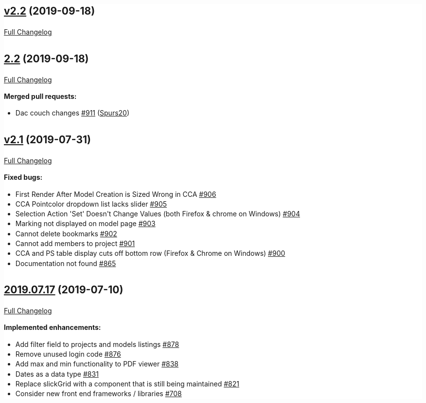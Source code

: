## [v2.2](https://github.com/sandialabs/slycat/tree/v2.2) (2019-09-18)

[Full Changelog](https://github.com/sandialabs/slycat/compare/2.2...v2.2)

## [2.2](https://github.com/sandialabs/slycat/tree/2.2) (2019-09-18)

[Full Changelog](https://github.com/sandialabs/slycat/compare/v2.1...2.2)

**Merged pull requests:**

- Dac couch changes [\#911](https://github.com/sandialabs/slycat/pull/911) ([Spurs20](https://github.com/Spurs20))

## [v2.1](https://github.com/sandialabs/slycat/tree/v2.1) (2019-07-31)

[Full Changelog](https://github.com/sandialabs/slycat/compare/2019.07.17...v2.1)

**Fixed bugs:**

- First Render After Model Creation is Sized Wrong in CCA [\#906](https://github.com/sandialabs/slycat/issues/906)
- CCA Pointcolor dropdown list lacks slider [\#905](https://github.com/sandialabs/slycat/issues/905)
- Selection Action 'Set' Doesn't Change Values \(both Firefox & chrome on Windows\) [\#904](https://github.com/sandialabs/slycat/issues/904)
- Marking not displayed on model page [\#903](https://github.com/sandialabs/slycat/issues/903)
- Cannot delete bookmarks [\#902](https://github.com/sandialabs/slycat/issues/902)
- Cannot add members to project [\#901](https://github.com/sandialabs/slycat/issues/901)
- CCA and PS table display cuts off bottom row \(Firefox & Chrome on Windows\) [\#900](https://github.com/sandialabs/slycat/issues/900)
- Documentation not found [\#865](https://github.com/sandialabs/slycat/issues/865)

## [2019.07.17](https://github.com/sandialabs/slycat/tree/2019.07.17) (2019-07-10)

[Full Changelog](https://github.com/sandialabs/slycat/compare/v2.0.0...2019.07.17)

**Implemented enhancements:**

- Add filter field to projects and models listings [\#878](https://github.com/sandialabs/slycat/issues/878)
- Remove unused login code [\#876](https://github.com/sandialabs/slycat/issues/876)
- Add max and min functionality to PDF viewer [\#838](https://github.com/sandialabs/slycat/issues/838)
- Dates as a data type [\#831](https://github.com/sandialabs/slycat/issues/831)
- Replace slickGrid with a component that is still being maintained [\#821](https://github.com/sandialabs/slycat/issues/821)
- Consider new front end frameworks / libraries [\#708](https://github.com/sandialabs/slycat/issues/708)
